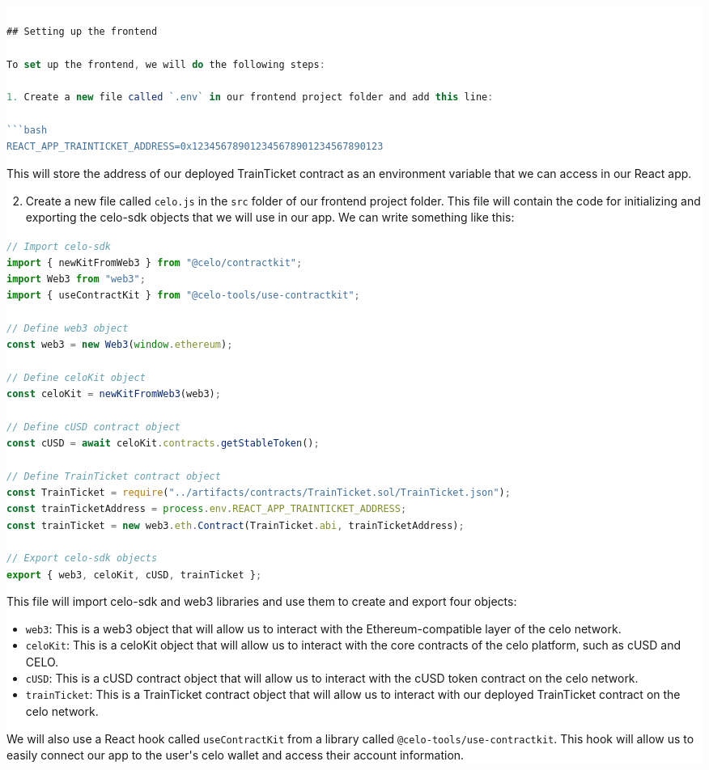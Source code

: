 ```javascript

## Setting up the frontend

To set up the frontend, we will do the following steps:

1. Create a new file called `.env` in our frontend project folder and add this line:

```bash
REACT_APP_TRAINTICKET_ADDRESS=0x123456789012345678901234567890123
```

This will store the address of our deployed TrainTicket contract as an environment variable that we can access in our React app.

2. Create a new file called `celo.js` in the `src` folder of our frontend project folder. This file will contain the code for initializing and exporting the celo-sdk objects that we will use in our app. We can write something like this:

```javascript
// Import celo-sdk
import { newKitFromWeb3 } from "@celo/contractkit";
import Web3 from "web3";
import { useContractKit } from "@celo-tools/use-contractkit";

// Define web3 object
const web3 = new Web3(window.ethereum);

// Define celoKit object
const celoKit = newKitFromWeb3(web3);

// Define cUSD contract object
const cUSD = await celoKit.contracts.getStableToken();

// Define TrainTicket contract object
const TrainTicket = require("../artifacts/contracts/TrainTicket.sol/TrainTicket.json");
const trainTicketAddress = process.env.REACT_APP_TRAINTICKET_ADDRESS;
const trainTicket = new web3.eth.Contract(TrainTicket.abi, trainTicketAddress);

// Export celo-sdk objects
export { web3, celoKit, cUSD, trainTicket };
```

This file will import celo-sdk and web3 libraries and use them to create and export four objects:

- `web3`: This is a web3 object that will allow us to interact with the Ethereum-compatible layer of the celo network.
- `celoKit`: This is a celoKit object that will allow us to interact with the core contracts of the celo platform, such as cUSD and CELO.
- `cUSD`: This is a cUSD contract object that will allow us to interact with the cUSD token contract on the celo network.
- `trainTicket`: This is a TrainTicket contract object that will allow us to interact with our deployed TrainTicket contract on the celo network.

We will also use a React hook called `useContractKit` from a library called `@celo-tools/use-contractkit`. This hook will allow us to easily connect our app to the user's celo wallet and access their account information.
